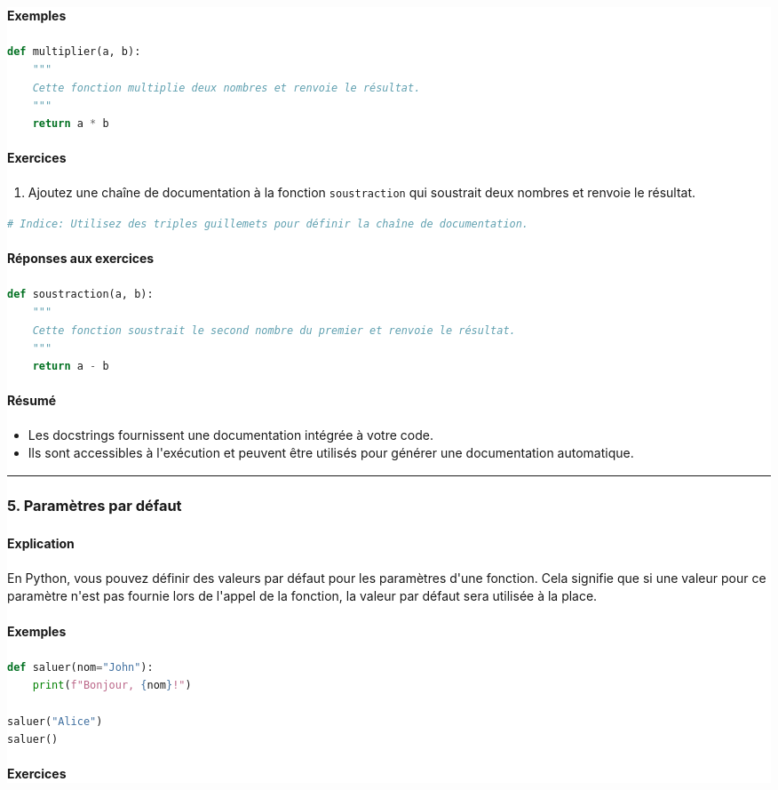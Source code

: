 #### Exemples

```python
def multiplier(a, b):
    """
    Cette fonction multiplie deux nombres et renvoie le résultat.
    """
    return a * b
```

#### Exercices

1. Ajoutez une chaîne de documentation à la fonction `soustraction` qui soustrait deux nombres et renvoie le résultat.

```python
# Indice: Utilisez des triples guillemets pour définir la chaîne de documentation.
```

#### Réponses aux exercices

```python
def soustraction(a, b):
    """
    Cette fonction soustrait le second nombre du premier et renvoie le résultat.
    """
    return a - b
```

#### Résumé

- Les docstrings fournissent une documentation intégrée à votre code.
- Ils sont accessibles à l'exécution et peuvent être utilisés pour générer une documentation automatique.

---

### 5. Paramètres par défaut

#### Explication

En Python, vous pouvez définir des valeurs par défaut pour les paramètres d'une fonction. Cela signifie que si une valeur pour ce paramètre n'est pas fournie lors de l'appel de la fonction, la valeur par défaut sera utilisée à la place.

#### Exemples

```python
def saluer(nom="John"):
    print(f"Bonjour, {nom}!")

saluer("Alice")
saluer()
```

#### Exercices
